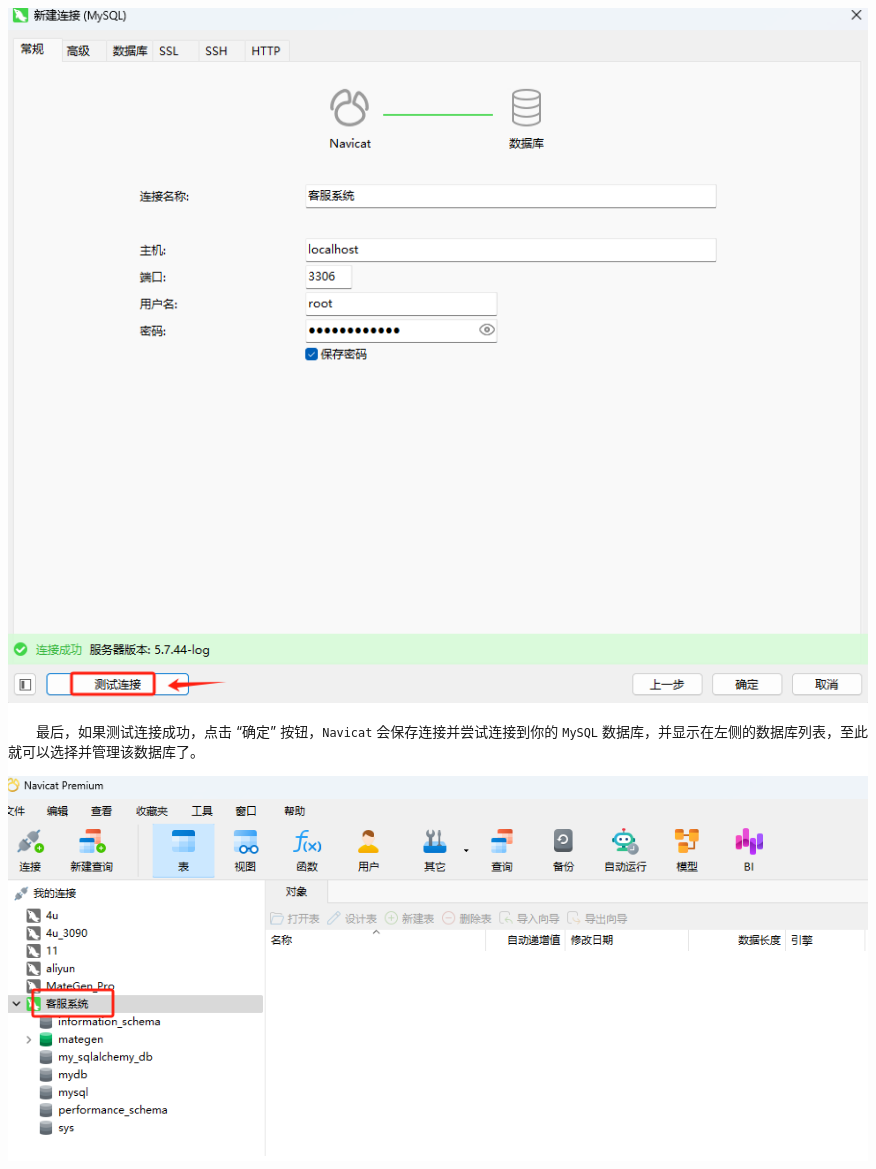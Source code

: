 ![](images/40fad55c-683b-4668-87d2-22a4f9695d8d.png)

  最后，如果测试连接成功，点击 “确定” 按钮，`Navicat` 会保存连接并尝试连接到你的 `MySQL` 数据库，并显示在左侧的数据库列表，至此就可以选择并管理该数据库了。

![](images/25c5aada-1555-4646-b1bb-f377fa17ec0e.png)
